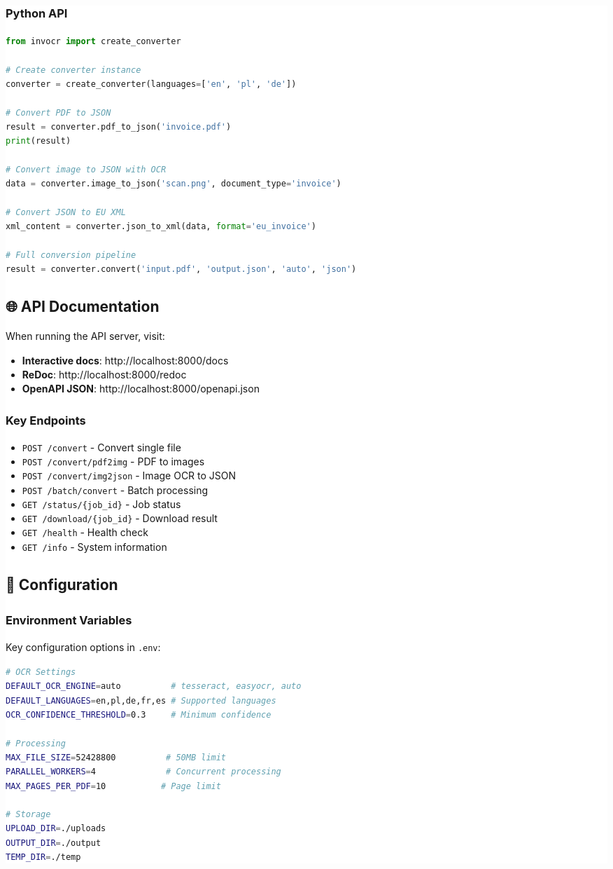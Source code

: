 ### Python API

```python
from invocr import create_converter

# Create converter instance
converter = create_converter(languages=['en', 'pl', 'de'])

# Convert PDF to JSON
result = converter.pdf_to_json('invoice.pdf')
print(result)

# Convert image to JSON with OCR
data = converter.image_to_json('scan.png', document_type='invoice')

# Convert JSON to EU XML
xml_content = converter.json_to_xml(data, format='eu_invoice')

# Full conversion pipeline
result = converter.convert('input.pdf', 'output.json', 'auto', 'json')
```

## 🌐 API Documentation

When running the API server, visit:
- **Interactive docs**: http://localhost:8000/docs
- **ReDoc**: http://localhost:8000/redoc
- **OpenAPI JSON**: http://localhost:8000/openapi.json

### Key Endpoints

- `POST /convert` - Convert single file
- `POST /convert/pdf2img` - PDF to images
- `POST /convert/img2json` - Image OCR to JSON
- `POST /batch/convert` - Batch processing
- `GET /status/{job_id}` - Job status
- `GET /download/{job_id}` - Download result
- `GET /health` - Health check
- `GET /info` - System information

## 🔧 Configuration

### Environment Variables

Key configuration options in `.env`:

```bash
# OCR Settings
DEFAULT_OCR_ENGINE=auto          # tesseract, easyocr, auto
DEFAULT_LANGUAGES=en,pl,de,fr,es # Supported languages
OCR_CONFIDENCE_THRESHOLD=0.3     # Minimum confidence

# Processing
MAX_FILE_SIZE=52428800          # 50MB limit
PARALLEL_WORKERS=4              # Concurrent processing
MAX_PAGES_PER_PDF=10           # Page limit

# Storage
UPLOAD_DIR=./uploads
OUTPUT_DIR=./output
TEMP_DIR=./temp
```
